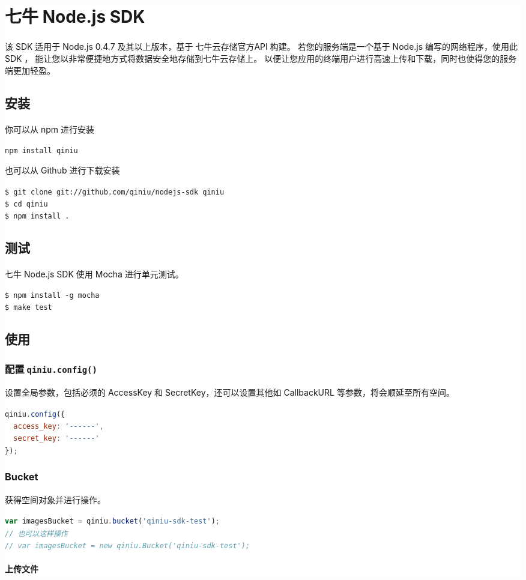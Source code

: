 # 七牛 Node.js SDK

该 SDK 适用于 Node.js 0.4.7 及其以上版本，基于 七牛云存储官方API 构建。 若您的服务端是一个基于 Node.js 编写的网络程序，使用此 SDK ， 能让您以非常便捷地方式将数据安全地存储到七牛云存储上。 以便让您应用的终端用户进行高速上传和下载，同时也使得您的服务端更加轻盈。

## 安装

你可以从 npm 进行安装

```shell
npm install qiniu
```

也可以从 Github 进行下载安装

```shell
$ git clone git://github.com/qiniu/nodejs-sdk qiniu
$ cd qiniu
$ npm install .
```

## 测试

七牛 Node.js SDK 使用 Mocha 进行单元测试。

```shell
$ npm install -g mocha
$ make test
```

## 使用

### 配置 `qiniu.config()`

设置全局参数，包括必须的 AccessKey 和 SecretKey，还可以设置其他如 CallbackURL 等参数，将会顺延至所有空间。

```js
qiniu.config({
  access_key: '------',
  secret_key: '------'
});
```

### Bucket

获得空间对象并进行操作。

```js
var imagesBucket = qiniu.bucket('qiniu-sdk-test');
// 也可以这样操作
// var imagesBucket = new qiniu.Bucket('qiniu-sdk-test');
```

#### 上传文件
